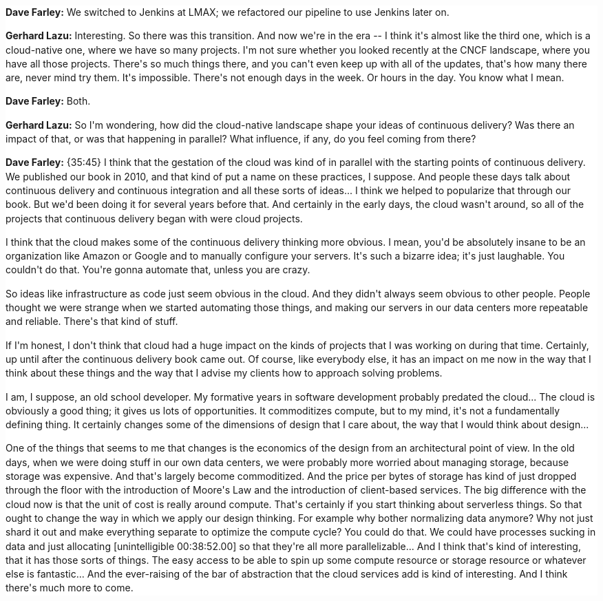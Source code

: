 **Dave Farley:** We switched to Jenkins at LMAX; we refactored our pipeline to use Jenkins later on.

**Gerhard Lazu:** Interesting. So there was this transition. And now we're in the era -- I think it's almost like the third one, which is a cloud-native one, where we have so many projects. I'm not sure whether you looked recently at the CNCF landscape, where you have all those projects. There's so much things there, and you can't even keep up with all of the updates, that's how many there are, never mind try them. It's impossible. There's not enough days in the week. Or hours in the day. You know what I mean.

**Dave Farley:** Both.

**Gerhard Lazu:** So I'm wondering, how did the cloud-native landscape shape your ideas of continuous delivery? Was there an impact of that, or was that happening in parallel? What influence, if any, do you feel coming from there?

**Dave Farley:** \{35:45\} I think that the gestation of the cloud was kind of in parallel with the starting points of continuous delivery. We published our book in 2010, and that kind of put a name on these practices, I suppose. And people these days talk about continuous delivery and continuous integration and all these sorts of ideas... I think we helped to popularize that through our book. But we'd been doing it for several years before that. And certainly in the early days, the cloud wasn't around, so all of the projects that continuous delivery began with were cloud projects.

I think that the cloud makes some of the continuous delivery thinking more obvious. I mean, you'd be absolutely insane to be an organization like Amazon or Google and to manually configure your servers. It's such a bizarre idea; it's just laughable. You couldn't do that. You're gonna automate that, unless you are crazy.

So ideas like infrastructure as code just seem obvious in the cloud. And they didn't always seem obvious to other people. People thought we were strange when we started automating those things, and making our servers in our data centers more repeatable and reliable. There's that kind of stuff.

If I'm honest, I don't think that cloud had a huge impact on the kinds of projects that I was working on during that time. Certainly, up until after the continuous delivery book came out. Of course, like everybody else, it has an impact on me now in the way that I think about these things and the way that I advise my clients how to approach solving problems.

I am, I suppose, an old school developer. My formative years in software development probably predated the cloud... The cloud is obviously a good thing; it gives us lots of opportunities. It commoditizes compute, but to my mind, it's not a fundamentally defining thing. It certainly changes some of the dimensions of design that I care about, the way that I would think about design...

One of the things that seems to me that changes is the economics of the design from an architectural point of view. In the old days, when we were doing stuff in our own data centers, we were probably more worried about managing storage, because storage was expensive. And that's largely become commoditized. And the price per bytes of storage has kind of just dropped through the floor with the introduction of Moore's Law and the introduction of client-based services. The big difference with the cloud now is that the unit of cost is really around compute. That's certainly if you start thinking about serverless things. So that ought to change the way in which we apply our design thinking. For example why bother normalizing data anymore? Why not just shard it out and make everything separate to optimize the compute cycle? You could do that. We could have processes sucking in data and just allocating \[unintelligible 00:38:52.00\] so that they're all more parallelizable... And I think that's kind of interesting, that it has those sorts of things. The easy access to be able to spin up some compute resource or storage resource or whatever else is fantastic... And the ever-raising of the bar of abstraction that the cloud services add is kind of interesting. And I think there's much more to come.

